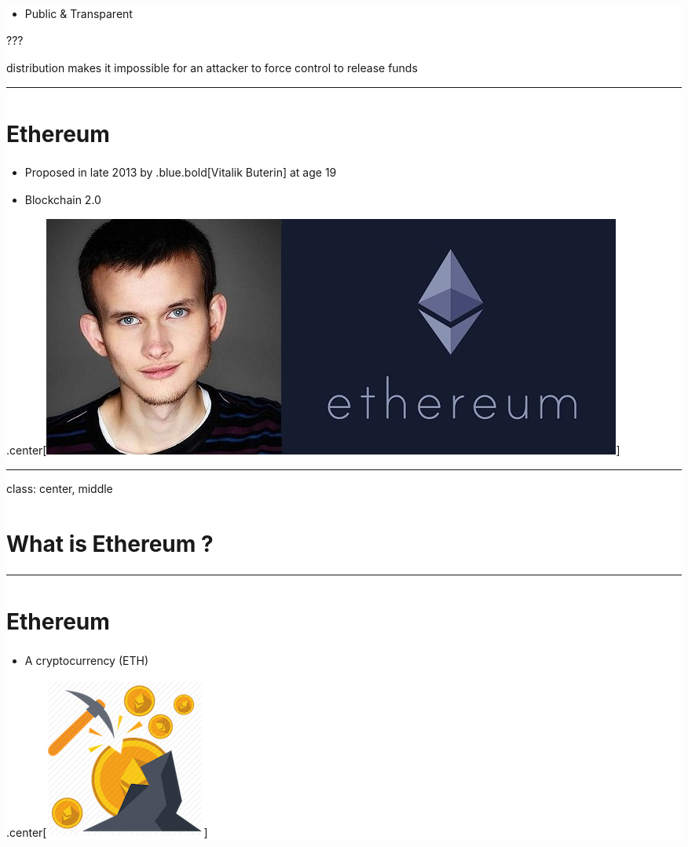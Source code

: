 * Public & Transparent

???

distribution makes it impossible for an attacker to force control to release funds

---

# Ethereum

* Proposed in late 2013 by .blue.bold[Vitalik Buterin] at age 19

* Blockchain 2.0


.center[![v](v.jpg)]

---

class: center, middle
# What is Ethereum ?

---

# Ethereum

* A cryptocurrency (ETH)


.center[![eth](eth.png)]
